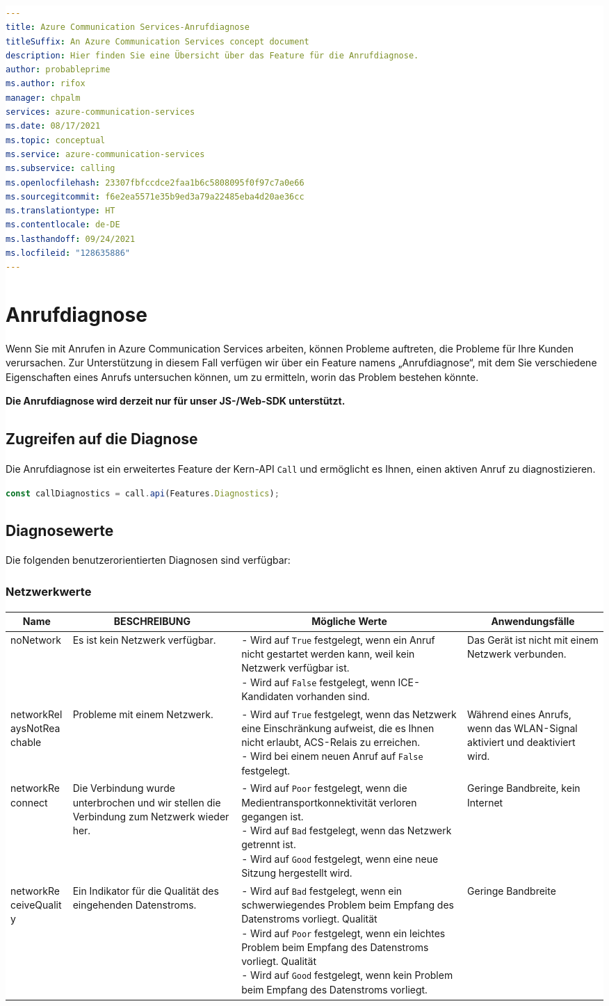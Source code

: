 ```yaml
---
title: Azure Communication Services-Anrufdiagnose
titleSuffix: An Azure Communication Services concept document
description: Hier finden Sie eine Übersicht über das Feature für die Anrufdiagnose.
author: probableprime
ms.author: rifox
manager: chpalm
services: azure-communication-services
ms.date: 08/17/2021
ms.topic: conceptual
ms.service: azure-communication-services
ms.subservice: calling
ms.openlocfilehash: 23307fbfccdce2faa1b6c5808095f0f97c7a0e66
ms.sourcegitcommit: f6e2ea5571e35b9ed3a79a22485eba4d20ae36cc
ms.translationtype: HT
ms.contentlocale: de-DE
ms.lasthandoff: 09/24/2021
ms.locfileid: "128635886"
---
```

# <a name="call-diagnostics"></a>Anrufdiagnose

Wenn Sie mit Anrufen in Azure Communication Services arbeiten, können Probleme auftreten, die Probleme für Ihre Kunden verursachen. Zur Unterstützung in diesem Fall verfügen wir über ein Feature namens „Anrufdiagnose“, mit dem Sie verschiedene Eigenschaften eines Anrufs untersuchen können, um zu ermitteln, worin das Problem bestehen könnte.

**Die Anrufdiagnose wird derzeit nur für unser JS-/Web-SDK unterstützt.**

## <a name="accessing-diagnostics"></a>Zugreifen auf die Diagnose

Die Anrufdiagnose ist ein erweitertes Feature der Kern-API `Call` und ermöglicht es Ihnen, einen aktiven Anruf zu diagnostizieren.

```js
const callDiagnostics = call.api(Features.Diagnostics);
```

## <a name="diagnostic-values"></a>Diagnosewerte

Die folgenden benutzerorientierten Diagnosen sind verfügbar:

### <a name="network-values"></a>Netzwerkwerte

| Name                      | BESCHREIBUNG                                                     | Mögliche Werte                                                                                                                                                                                                                                  | Anwendungsfälle                                           |
| ------------------------- | --------------------------------------------------------------- | ------------------------------------------------------------------------------------------------------------------------------------------------------------------------------------------------------------------------------------------------ | --------------------------------------------------- |
| noNetwork                 | Es ist kein Netzwerk verfügbar.                                  | - Wird auf `True` festgelegt, wenn ein Anruf nicht gestartet werden kann, weil kein Netzwerk verfügbar ist. <br/> - Wird auf `False` festgelegt, wenn ICE-Kandidaten vorhanden sind.                                                                                                  | Das Gerät ist nicht mit einem Netzwerk verbunden.               |
| networkRelaysNotReachable | Probleme mit einem Netzwerk.                                        | - Wird auf `True` festgelegt, wenn das Netzwerk eine Einschränkung aufweist, die es Ihnen nicht erlaubt, ACS-Relais zu erreichen. <br/> - Wird bei einem neuen Anruf auf `False` festgelegt.                                                                                                | Während eines Anrufs, wenn das WLAN-Signal aktiviert und deaktiviert wird. |
| networkReconnect          | Die Verbindung wurde unterbrochen und wir stellen die Verbindung zum Netzwerk wieder her. | - Wird auf `Poor` festgelegt, wenn die Medientransportkonnektivität verloren gegangen ist. <br/> - Wird auf `Bad` festgelegt, wenn das Netzwerk getrennt ist. <br/> - Wird auf `Good` festgelegt, wenn eine neue Sitzung hergestellt wird.                                                                       | Geringe Bandbreite, kein Internet                          |
| networkReceiveQuality     | Ein Indikator für die Qualität des eingehenden Datenstroms.                 | - Wird auf `Bad` festgelegt, wenn ein schwerwiegendes Problem beim Empfang des Datenstroms vorliegt. Qualität <br/> - Wird auf `Poor` festgelegt, wenn ein leichtes Problem beim Empfang des Datenstroms vorliegt. Qualität <br/> - Wird auf `Good` festgelegt, wenn kein Problem beim Empfang des Datenstroms vorliegt. | Geringe Bandbreite                                       |
